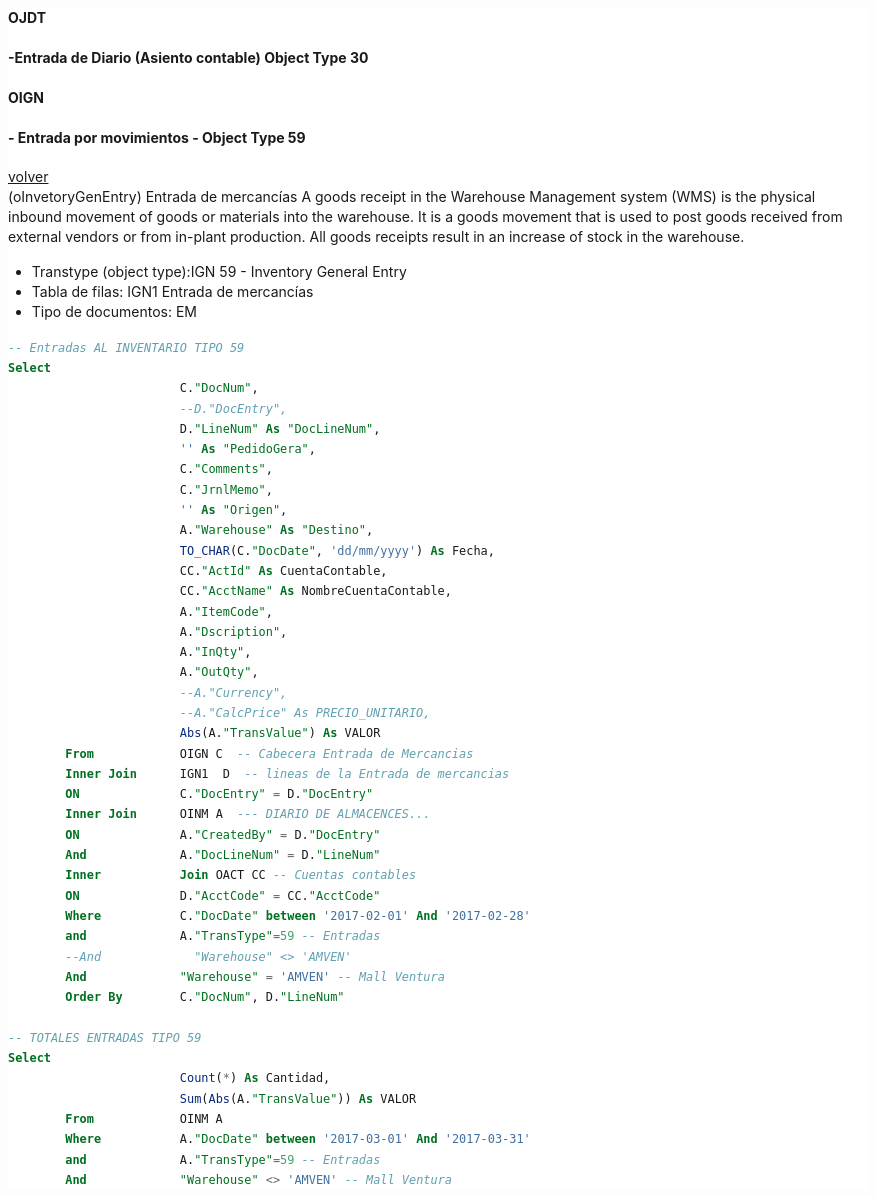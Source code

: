 ####     OJDT 
#### -Entrada de Diario (Asiento contable) Object Type 30





####     OIGN 
#### - Entrada por movimientos - Object Type 59
[volver](#toc)  
(oInvetoryGenEntry) Entrada de mercanc&iacute;as
     A goods receipt in the Warehouse Management system (WMS) 
     is the physical inbound movement of goods or materials into the warehouse. 
     It is a goods movement that is used to post goods received from external 
     vendors or from in-plant production. All goods receipts result in an increase 
     of stock in the warehouse.

   *  Transtype (object type):IGN 59 - Inventory General Entry
   *  Tabla de filas: IGN1 Entrada de mercanc&iacute;as
   *  Tipo de documentos: EM


```SQL
-- Entradas AL INVENTARIO TIPO 59
Select
                        C."DocNum",
                        --D."DocEntry",
                        D."LineNum" As "DocLineNum",
                        '' As "PedidoGera",
                        C."Comments",
                        C."JrnlMemo",
                        '' As "Origen",
                        A."Warehouse" As "Destino",                                                
                        TO_CHAR(C."DocDate", 'dd/mm/yyyy') As Fecha,                        
                        CC."ActId" As CuentaContable,
                        CC."AcctName" As NombreCuentaContable,
                        A."ItemCode",
                        A."Dscription",
                        A."InQty",
                        A."OutQty",
                        --A."Currency",
                        --A."CalcPrice" As PRECIO_UNITARIO,
                        Abs(A."TransValue") As VALOR
        From            OIGN C  -- Cabecera Entrada de Mercancias
        Inner Join      IGN1  D  -- lineas de la Entrada de mercancias
        ON              C."DocEntry" = D."DocEntry"
        Inner Join      OINM A  --- DIARIO DE ALMACENCES...
        ON              A."CreatedBy" = D."DocEntry" 
        And             A."DocLineNum" = D."LineNum"
        Inner           Join OACT CC -- Cuentas contables
        ON              D."AcctCode" = CC."AcctCode"
        Where           C."DocDate" between '2017-02-01' And '2017-02-28' 
        and             A."TransType"=59 -- Entradas  
        --And             "Warehouse" <> 'AMVEN'
        And             "Warehouse" = 'AMVEN' -- Mall Ventura
        Order By		C."DocNum", D."LineNum"

-- TOTALES ENTRADAS TIPO 59
Select
						Count(*) As Cantidad,
          				Sum(Abs(A."TransValue")) As VALOR
        From            OINM A         
        Where           A."DocDate" between '2017-03-01' And '2017-03-31' 
        and             A."TransType"=59 -- Entradas  
        And             "Warehouse" <> 'AMVEN' -- Mall Ventura

```